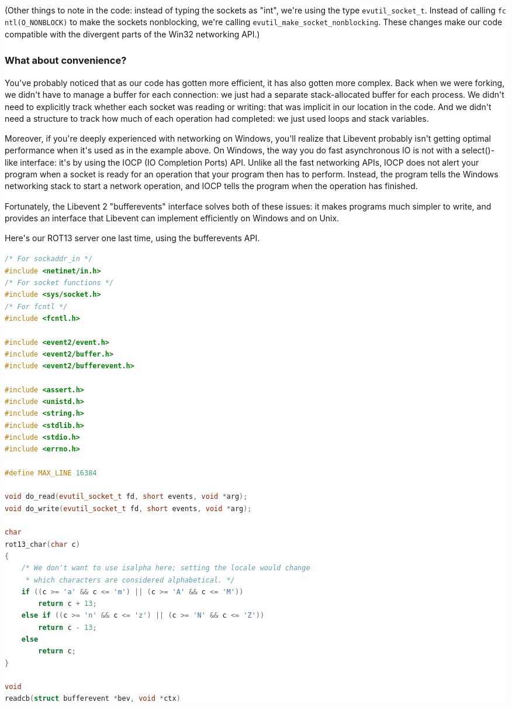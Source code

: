 (Other things to note in the code: instead of typing the sockets as "int", we're using the type `evutil_socket_t`. Instead of calling `fcntl(O_NONBLOCK)` to make the sockets nonblocking, we're calling `evutil_make_socket_nonblocking`. These changes make our code compatible with the divergent parts of the Win32 networking API.)

### What about convenience?

You've probably noticed that as our code has gotten more efficient, it has also gotten more complex. Back when we were forking, we didn't have to manage a buffer for each connection: we just had a separate stack-allocated buffer for each process. We didn't need to explicitly track whether each socket was reading or writing: that was implicit in our location in the code. And we didn't need a structure to track how much of each operation had completed: we just used loops and stack variables.

Moreover, if you're deeply experienced with networking on Windows, you'll realize that Libevent probably isn't getting optimal performance when it's used as in the example above. On Windows, the way you do fast asynchronous IO is not with a select()-like interface: it's by using the IOCP (IO Completion Ports) API. Unlike all the fast networking APIs, IOCP does not alert your program when a socket is ready for an operation that your program then has to perform. Instead, the program tells the Windows networking stack to start a network operation, and IOCP tells the program when the operation has finished.

Fortunately, the Libevent 2 "bufferevents" interface solves both of these issues: it makes programs much simpler to write, and provides an interface that Libevent can implement efficiently on Windows and on Unix.

Here's our ROT13 server one last time, using the bufferevents API.

```c++
/* For sockaddr_in */
#include <netinet/in.h>
/* For socket functions */
#include <sys/socket.h>
/* For fcntl */
#include <fcntl.h>

#include <event2/event.h>
#include <event2/buffer.h>
#include <event2/bufferevent.h>

#include <assert.h>
#include <unistd.h>
#include <string.h>
#include <stdlib.h>
#include <stdio.h>
#include <errno.h>

#define MAX_LINE 16384

void do_read(evutil_socket_t fd, short events, void *arg);
void do_write(evutil_socket_t fd, short events, void *arg);

char
rot13_char(char c)
{
    /* We don't want to use isalpha here; setting the locale would change
     * which characters are considered alphabetical. */
    if ((c >= 'a' && c <= 'm') || (c >= 'A' && c <= 'M'))
        return c + 13;
    else if ((c >= 'n' && c <= 'z') || (c >= 'N' && c <= 'Z'))
        return c - 13;
    else
        return c;
}

void
readcb(struct bufferevent *bev, void *ctx)
```